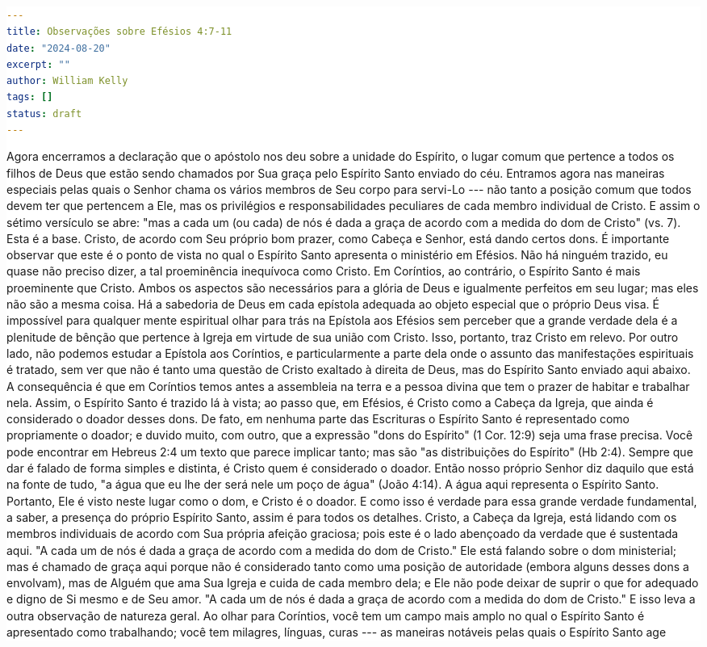 ```yaml
---
title: Observações sobre Efésios 4:7-11
date: "2024-08-20"
excerpt: ""
author: William Kelly
tags: []
status: draft
---
```


Agora encerramos a declaração que o apóstolo nos deu sobre a unidade do
Espírito, o lugar comum que pertence a todos os filhos de Deus que estão
sendo chamados por Sua graça pelo Espírito Santo enviado do céu.
Entramos agora nas maneiras especiais pelas quais o Senhor chama os
vários membros de Seu corpo para servi-Lo --- não tanto a posição comum
que todos devem ter que pertencem a Ele, mas os privilégios e
responsabilidades peculiares de cada membro individual de Cristo. E
assim o sétimo versículo se abre: \"mas a cada um (ou cada) de nós é
dada a graça de acordo com a medida do dom de Cristo\" (vs. 7). Esta é a
base. Cristo, de acordo com Seu próprio bom prazer, como Cabeça e
Senhor, está dando certos dons. É importante observar que este é o ponto
de vista no qual o Espírito Santo apresenta o ministério em Efésios. Não
há ninguém trazido, eu quase não preciso dizer, a tal proeminência
inequívoca como Cristo. Em Coríntios, ao contrário, o Espírito Santo é
mais proeminente que Cristo. Ambos os aspectos são necessários para a
glória de Deus e igualmente perfeitos em seu lugar; mas eles não são a
mesma coisa. Há a sabedoria de Deus em cada epístola adequada ao objeto
especial que o próprio Deus visa. É impossível para qualquer mente
espiritual olhar para trás na Epístola aos Efésios sem perceber que a
grande verdade dela é a plenitude de bênção que pertence à Igreja em
virtude de sua união com Cristo. Isso, portanto, traz Cristo em relevo.
Por outro lado, não podemos estudar a Epístola aos Coríntios, e
particularmente a parte dela onde o assunto das manifestações
espirituais é tratado, sem ver que não é tanto uma questão de Cristo
exaltado à direita de Deus, mas do Espírito Santo enviado aqui abaixo. A
consequência é que em Coríntios temos antes a assembleia na terra e a
pessoa divina que tem o prazer de habitar e trabalhar nela. Assim, o
Espírito Santo é trazido lá à vista; ao passo que, em Efésios, é Cristo
como a Cabeça da Igreja, que ainda é considerado o doador desses dons.
De fato, em nenhuma parte das Escrituras o Espírito Santo é representado
como propriamente o doador; e duvido muito, com outro, que a expressão
\"dons do Espírito\" (1 Cor. 12:9) seja uma frase precisa. Você pode
encontrar em Hebreus 2:4 um texto que parece implicar tanto; mas são
\"as distribuições do Espírito\" (Hb 2:4). Sempre que dar é falado de
forma simples e distinta, é Cristo quem é considerado o doador. Então
nosso próprio Senhor diz daquilo que está na fonte de tudo, \"a água que
eu lhe der será nele um poço de água\" (João 4:14). A água aqui
representa o Espírito Santo. Portanto, Ele é visto neste lugar como o
dom, e Cristo é o doador. E como isso é verdade para essa grande verdade
fundamental, a saber, a presença do próprio Espírito Santo, assim é para
todos os detalhes. Cristo, a Cabeça da Igreja, está lidando com os
membros individuais de acordo com Sua própria afeição graciosa; pois
este é o lado abençoado da verdade que é sustentada aqui. \"A cada um de
nós é dada a graça de acordo com a medida do dom de Cristo.\" Ele está
falando sobre o dom ministerial; mas é chamado de graça aqui porque não
é considerado tanto como uma posição de autoridade (embora alguns desses
dons a envolvam), mas de Alguém que ama Sua Igreja e cuida de cada
membro dela; e Ele não pode deixar de suprir o que for adequado e digno
de Si mesmo e de Seu amor. \"A cada um de nós é dada a graça de acordo
com a medida do dom de Cristo.\" E isso leva a outra observação de
natureza geral. Ao olhar para Coríntios, você tem um campo mais amplo no
qual o Espírito Santo é apresentado como trabalhando; você tem milagres,
línguas, curas --- as maneiras notáveis pelas quais o Espírito Santo age